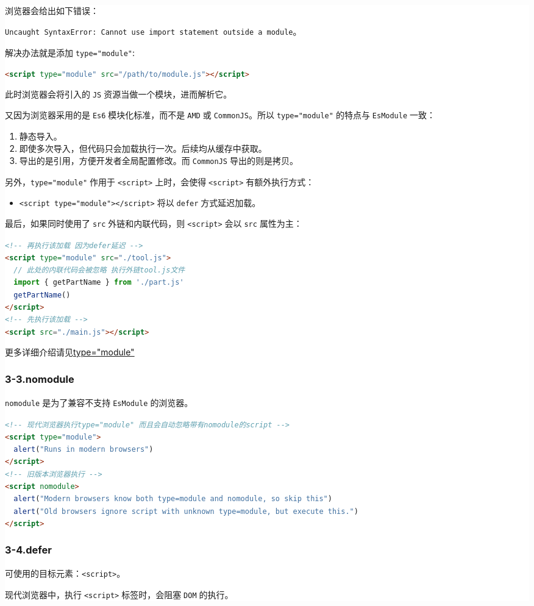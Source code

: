 浏览器会给出如下错误：

`Uncaught SyntaxError: Cannot use import statement outside a module`。

解决办法就是添加 `type="module"`:

```html
<script type="module" src="/path/to/module.js"></script>
```

此时浏览器会将引入的 `JS` 资源当做一个模块，进而解析它。

又因为浏览器采用的是 `Es6` 模块化标准，而不是 `AMD` 或 `CommonJS`。所以 `type="module"` 的特点与 `EsModule` 一致：

1. 静态导入。
2. 即使多次导入，但代码只会加载执行一次。后续均从缓存中获取。
3. 导出的是引用，方便开发者全局配置修改。而 `CommonJS` 导出的则是拷贝。

另外，`type="module"` 作用于 `<script>` 上时，会使得 `<script>` 有额外执行方式：

- `<script type="module"></script>` 将以 `defer` 方式延迟加载。

最后，如果同时使用了 `src` 外链和内联代码，则 `<script>` 会以 `src` 属性为主：

```html
<!-- 再执行该加载 因为defer延迟 -->
<script type="module" src="./tool.js">
  // 此处的内联代码会被忽略 执行外链tool.js文件
  import { getPartName } from './part.js'
  getPartName()
</script>
<!-- 先执行该加载 -->
<script src="./main.js"></script>
```

更多详细介绍请见[type="module"](https://zh.javascript.info/modules-intro)

### 3-3.nomodule

`nomodule` 是为了兼容不支持 `EsModule` 的浏览器。

```html
<!-- 现代浏览器执行type="module" 而且会自动忽略带有nomodule的script -->
<script type="module">
  alert("Runs in modern browsers")
</script>
<!-- 旧版本浏览器执行 -->
<script nomodule>
  alert("Modern browsers know both type=module and nomodule, so skip this")
  alert("Old browsers ignore script with unknown type=module, but execute this.")
</script>
```

### 3-4.defer

可使用的目标元素：`<script>`。

现代浏览器中，执行 `<script>` 标签时，会阻塞 `DOM` 的执行。
